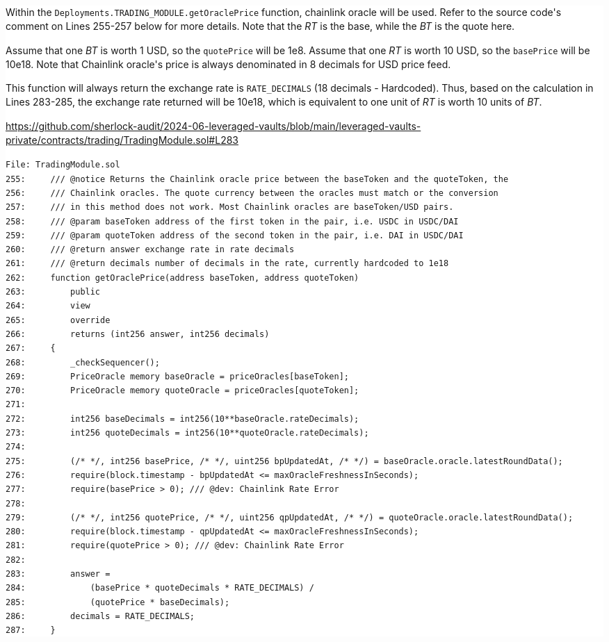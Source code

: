 Within the `Deployments.TRADING_MODULE.getOraclePrice` function, chainlink oracle will be used. Refer to the source code's comment on Lines 255-257 below for more details. Note that the $RT$ is the base, while the $BT$ is the quote here.

Assume that one $BT$ is worth 1 USD, so the `quotePrice` will be 1e8. Assume that one $RT$ is worth 10 USD, so the `basePrice` will be 10e18. Note that Chainlink oracle's price is always denominated in 8 decimals for USD price feed.

This function will always return the exchange rate is `RATE_DECIMALS` (18 decimals - Hardcoded). Thus, based on the calculation in Lines 283-285, the exchange rate returned will be 10e18, which is equivalent to one unit of $RT$ is worth 10 units of $BT$.

https://github.com/sherlock-audit/2024-06-leveraged-vaults/blob/main/leveraged-vaults-private/contracts/trading/TradingModule.sol#L283

```solidity
File: TradingModule.sol
255:     /// @notice Returns the Chainlink oracle price between the baseToken and the quoteToken, the
256:     /// Chainlink oracles. The quote currency between the oracles must match or the conversion
257:     /// in this method does not work. Most Chainlink oracles are baseToken/USD pairs.
258:     /// @param baseToken address of the first token in the pair, i.e. USDC in USDC/DAI
259:     /// @param quoteToken address of the second token in the pair, i.e. DAI in USDC/DAI
260:     /// @return answer exchange rate in rate decimals
261:     /// @return decimals number of decimals in the rate, currently hardcoded to 1e18
262:     function getOraclePrice(address baseToken, address quoteToken)
263:         public
264:         view
265:         override
266:         returns (int256 answer, int256 decimals)
267:     {
268:         _checkSequencer();
269:         PriceOracle memory baseOracle = priceOracles[baseToken];
270:         PriceOracle memory quoteOracle = priceOracles[quoteToken];
271: 
272:         int256 baseDecimals = int256(10**baseOracle.rateDecimals);
273:         int256 quoteDecimals = int256(10**quoteOracle.rateDecimals);
274: 
275:         (/* */, int256 basePrice, /* */, uint256 bpUpdatedAt, /* */) = baseOracle.oracle.latestRoundData();
276:         require(block.timestamp - bpUpdatedAt <= maxOracleFreshnessInSeconds);
277:         require(basePrice > 0); /// @dev: Chainlink Rate Error
278: 
279:         (/* */, int256 quotePrice, /* */, uint256 qpUpdatedAt, /* */) = quoteOracle.oracle.latestRoundData();
280:         require(block.timestamp - qpUpdatedAt <= maxOracleFreshnessInSeconds);
281:         require(quotePrice > 0); /// @dev: Chainlink Rate Error
282: 
283:         answer =
284:             (basePrice * quoteDecimals * RATE_DECIMALS) / 
285:             (quotePrice * baseDecimals);
286:         decimals = RATE_DECIMALS;
287:     }
```
